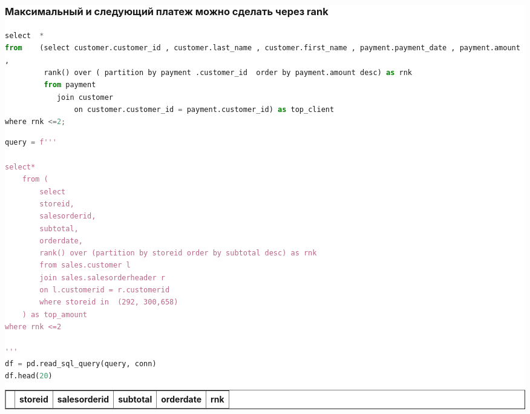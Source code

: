 

### Максимальный и следующий платеж можно сделать через  rank



```python
select  *
from 	(select customer.customer_id , customer.last_name , customer.first_name , payment.payment_date , payment.amount ,
		 rank() over ( partition by payment .customer_id  order by payment.amount desc) as rnk 
		 from payment 
		 	join customer 
		 		on customer.customer_id = payment.customer_id) as top_client
where rnk <=2;
```


```python
query = f'''

select* 
    from (
        select 
        storeid,
        salesorderid,
        subtotal,
        orderdate,
        rank() over (partition by storeid order by subtotal desc) as rnk
        from sales.customer l
        join sales.salesorderheader r
        on l.customerid = r.customerid
        where storeid in  (292, 300,658)
    ) as top_amount
where rnk <=2

'''
df = pd.read_sql_query(query, conn)
df.head(20)
```




<div>
<style scoped>
    .dataframe tbody tr th:only-of-type {
        vertical-align: middle;
    }

    .dataframe tbody tr th {
        vertical-align: top;
    }

    .dataframe thead th {
        text-align: right;
    }
</style>
<table border="1" class="dataframe">
  <thead>
    <tr style="text-align: right;">
      <th></th>
      <th>storeid</th>
      <th>salesorderid</th>
      <th>subtotal</th>
      <th>orderdate</th>
      <th>rnk</th>
    </tr>